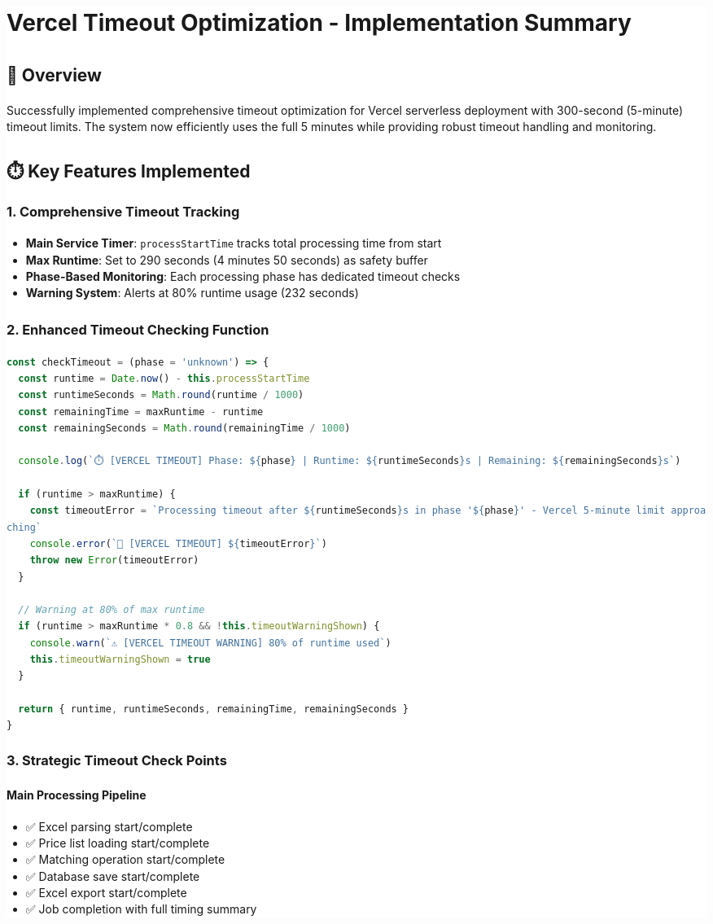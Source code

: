 # Vercel Timeout Optimization - Implementation Summary

## 🎯 Overview

Successfully implemented comprehensive timeout optimization for Vercel serverless deployment with 300-second (5-minute) timeout limits. The system now efficiently uses the full 5 minutes while providing robust timeout handling and monitoring.

## ⏱️ Key Features Implemented

### 1. **Comprehensive Timeout Tracking**
- **Main Service Timer**: `processStartTime` tracks total processing time from start
- **Max Runtime**: Set to 290 seconds (4 minutes 50 seconds) as safety buffer
- **Phase-Based Monitoring**: Each processing phase has dedicated timeout checks
- **Warning System**: Alerts at 80% runtime usage (232 seconds)

### 2. **Enhanced Timeout Checking Function**
```javascript
const checkTimeout = (phase = 'unknown') => {
  const runtime = Date.now() - this.processStartTime
  const runtimeSeconds = Math.round(runtime / 1000)
  const remainingTime = maxRuntime - runtime
  const remainingSeconds = Math.round(remainingTime / 1000)
  
  console.log(`⏱️ [VERCEL TIMEOUT] Phase: ${phase} | Runtime: ${runtimeSeconds}s | Remaining: ${remainingSeconds}s`)
  
  if (runtime > maxRuntime) {
    const timeoutError = `Processing timeout after ${runtimeSeconds}s in phase '${phase}' - Vercel 5-minute limit approaching`
    console.error(`🚨 [VERCEL TIMEOUT] ${timeoutError}`)
    throw new Error(timeoutError)
  }
  
  // Warning at 80% of max runtime
  if (runtime > maxRuntime * 0.8 && !this.timeoutWarningShown) {
    console.warn(`⚠️ [VERCEL TIMEOUT WARNING] 80% of runtime used`)
    this.timeoutWarningShown = true
  }
  
  return { runtime, runtimeSeconds, remainingTime, remainingSeconds }
}
```

### 3. **Strategic Timeout Check Points**

#### **Main Processing Pipeline**
- ✅ Excel parsing start/complete
- ✅ Price list loading start/complete  
- ✅ Matching operation start/complete
- ✅ Database save start/complete
- ✅ Excel export start/complete
- ✅ Job completion with full timing summary
